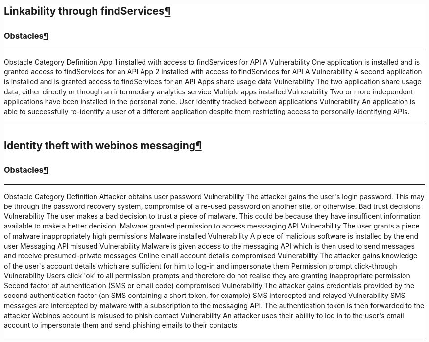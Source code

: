 Linkability through findServices[¶](#Linkability-through-findServices)
----------------------------------------------------------------------

### Obstacles[¶](#Obstacles)

  ------------------------------------------------------- --------------- ------------------------------------------------------------------------------------------------------------------------------------------------------
  Obstacle                                                Category        Definition
  App 1 installed with access to findServices for API A   Vulnerability   One application is installed and is granted access to findServices for an API
  App 2 installed with access to findServices for API A   Vulnerability   A second application is installed and is granted access to findServices for an API
  Apps share usage data                                   Vulnerability   The two application share usage data, either directly or through an intermediary analytics service
  Multiple apps installed                                 Vulnerability   Two or more independent applications have been installed in the personal zone.
  User identity tracked between applications              Vulnerability   An application is able to successfully re-identify a user of a different application despite them restricting access to personally-identifying APIs.
  ------------------------------------------------------- --------------- ------------------------------------------------------------------------------------------------------------------------------------------------------

Identity theft with webinos messaging[¶](#Identity-theft-with-webinos-messaging)
--------------------------------------------------------------------------------

### Obstacles[¶](#Obstacles)

  ----------------------------------------------------------------- --------------- -----------------------------------------------------------------------------------------------------------------------------------------------------------------
  Obstacle                                                          Category        Definition
  Attacker obtains user password                                    Vulnerability   The attacker gains the user's login password. This may be through the password recovery system, compromise of a re-used password on another site, or otherwise.
  Bad trust decisions                                               Vulnerability   The user makes a bad decision to trust a piece of malware. This could be because they have insufficent information available to make a better decision.
  Malware granted permission to access messsaging API               Vulnerability   The user grants a piece of malware inappropriately high permissions
  Malware installed                                                 Vulnerability   A piece of malicious software is installed by the end user
  Messaging API misused                                             Vulnerability   Malware is given access to the messaging API which is then used to send messages and receive presumed-private messages
  Online email account details compromised                          Vulnerability   The attacker gains knowledge of the user's account details which are sufficient for him to log-in and impersonate them
  Permission prompt click-through                                   Vulnerability   Users click 'ok' to all permission prompts and therefore do not realise they are granting inappropriate permission
  Second factor of authentication (SMS or email code) compromised   Vulnerability   The attacker gains credentials provided by the second authentication factor (an SMS containing a short token, for example)
  SMS intercepted and relayed                                       Vulnerability   SMS messages are intercepted by malware with a subscription to the messaging API. The authentication token is then forwarded to the attacker
  Webinos account is misused to phish contact                       Vulnerability   An attacker uses their ability to log in to the user's email account to impersonate them and send phishing emails to their contacts.
  ----------------------------------------------------------------- --------------- -----------------------------------------------------------------------------------------------------------------------------------------------------------------

